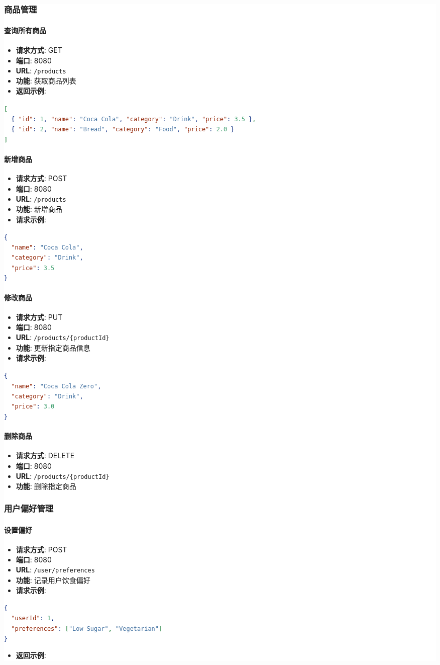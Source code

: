### 商品管理

#### 查询所有商品
- **请求方式**: GET
- **端口**: 8080
- **URL**: `/products`
- **功能**: 获取商品列表
- **返回示例**:
```json
[
  { "id": 1, "name": "Coca Cola", "category": "Drink", "price": 3.5 },
  { "id": 2, "name": "Bread", "category": "Food", "price": 2.0 }
]
```

#### 新增商品
- **请求方式**: POST
- **端口**: 8080
- **URL**: `/products`
- **功能**: 新增商品
- **请求示例**:
```json
{
  "name": "Coca Cola",
  "category": "Drink",
  "price": 3.5
}
```

#### 修改商品
- **请求方式**: PUT
- **端口**: 8080
- **URL**: `/products/{productId}`
- **功能**: 更新指定商品信息
- **请求示例**:
```json
{
  "name": "Coca Cola Zero",
  "category": "Drink",
  "price": 3.0
}
```

#### 删除商品
- **请求方式**: DELETE
- **端口**: 8080
- **URL**: `/products/{productId}`
- **功能**: 删除指定商品

### 用户偏好管理

#### 设置偏好
- **请求方式**: POST
- **端口**: 8080
- **URL**: `/user/preferences`
- **功能**: 记录用户饮食偏好
- **请求示例**:
```json
{
  "userId": 1,
  "preferences": ["Low Sugar", "Vegetarian"]
}
```
- **返回示例**:
```json
```